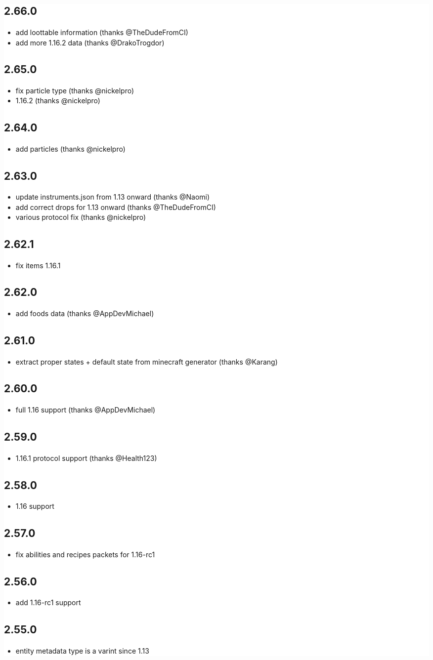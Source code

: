 ## 2.66.0
* add loottable information (thanks @TheDudeFromCI)
* add more 1.16.2 data (thanks @DrakoTrogdor)

## 2.65.0
* fix particle type (thanks @nickelpro)
* 1.16.2 (thanks @nickelpro)

## 2.64.0
* add particles (thanks @nickelpro)

## 2.63.0
* update instruments.json from 1.13 onward (thanks @Naomi)
* add correct drops for 1.13 onward (thanks @TheDudeFromCI)
* various protocol fix (thanks @nickelpro)

## 2.62.1
* fix items 1.16.1

## 2.62.0
* add foods data (thanks @AppDevMichael)

## 2.61.0
* extract proper states + default state from minecraft generator (thanks @Karang)

## 2.60.0
* full 1.16 support (thanks @AppDevMichael)

## 2.59.0
* 1.16.1 protocol support (thanks @Health123)

## 2.58.0
* 1.16 support

## 2.57.0
* fix abilities and recipes packets for 1.16-rc1

## 2.56.0
* add 1.16-rc1 support

## 2.55.0
* entity metadata type is a varint since 1.13
